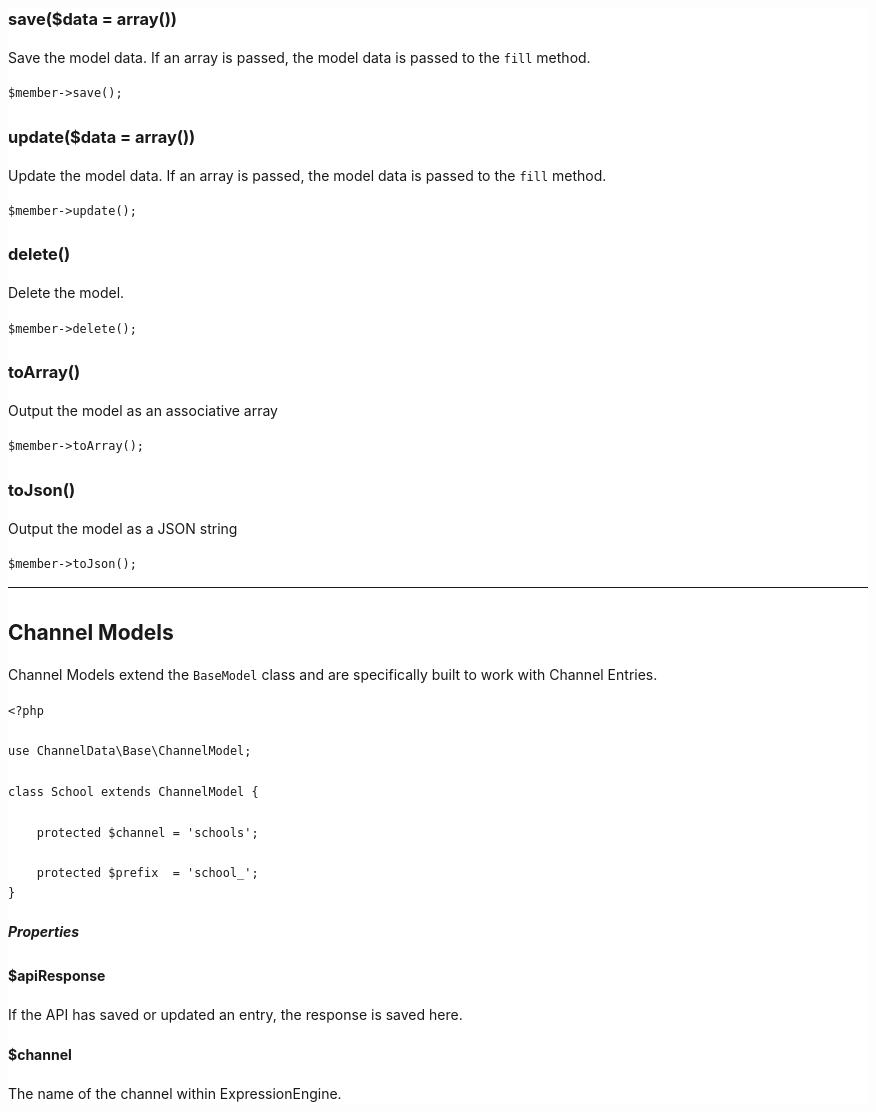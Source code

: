 ### save($data = array())

Save the model data. If an array is passed, the model data is passed to the `fill` method.

	$member->save();

### update($data = array())

Update the model data. If an array is passed, the model data is passed to the `fill` method.

	$member->update();

### delete()

Delete the model.

	$member->delete();

### toArray()

Output the model as an associative array

	$member->toArray();

### toJson()

Output the model as a JSON string

	$member->toJson();

----

## Channel Models

Channel Models extend the `BaseModel` class and are specifically built to work with Channel Entries.

	<?php

	use ChannelData\Base\ChannelModel;

	class School extends ChannelModel {

		protected $channel = 'schools';

		protected $prefix  = 'school_';
	}


##### Properties

#### $apiResponse

If the API has saved or updated an entry, the response is saved here.

#### $channel

The name of the channel within ExpressionEngine.
